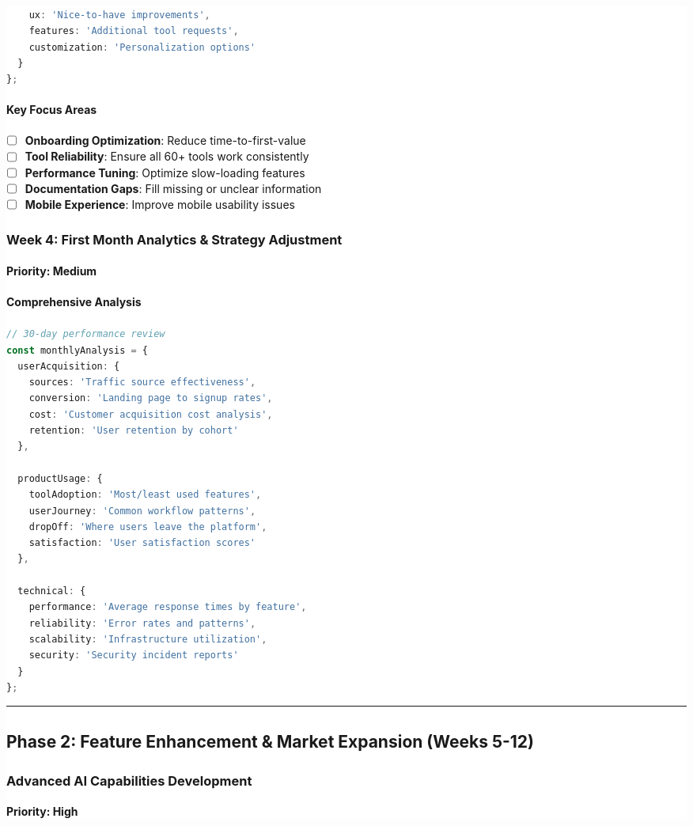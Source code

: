 ```typescript
    ux: 'Nice-to-have improvements',
    features: 'Additional tool requests',
    customization: 'Personalization options'
  }
};
```

#### Key Focus Areas
- [ ] **Onboarding Optimization**: Reduce time-to-first-value
- [ ] **Tool Reliability**: Ensure all 60+ tools work consistently
- [ ] **Performance Tuning**: Optimize slow-loading features
- [ ] **Documentation Gaps**: Fill missing or unclear information
- [ ] **Mobile Experience**: Improve mobile usability issues

### Week 4: First Month Analytics & Strategy Adjustment
**Priority: Medium**

#### Comprehensive Analysis
```typescript
// 30-day performance review
const monthlyAnalysis = {
  userAcquisition: {
    sources: 'Traffic source effectiveness',
    conversion: 'Landing page to signup rates',
    cost: 'Customer acquisition cost analysis',
    retention: 'User retention by cohort'
  },
  
  productUsage: {
    toolAdoption: 'Most/least used features',
    userJourney: 'Common workflow patterns',
    dropOff: 'Where users leave the platform',
    satisfaction: 'User satisfaction scores'
  },
  
  technical: {
    performance: 'Average response times by feature',
    reliability: 'Error rates and patterns',
    scalability: 'Infrastructure utilization',
    security: 'Security incident reports'
  }
};
```

---

## Phase 2: Feature Enhancement & Market Expansion (Weeks 5-12)

### Advanced AI Capabilities Development
**Priority: High**

